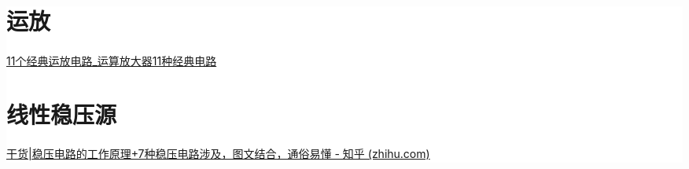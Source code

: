 





# 运放

[11个经典运放电路_运算放大器11种经典电路](https://blog.csdn.net/dianzishi123/article/details/89188894)





# 线性稳压源

[干货|稳压电路的工作原理+7种稳压电路涉及，图文结合，通俗易懂 - 知乎 (zhihu.com)](https://zhuanlan.zhihu.com/p/610965828)